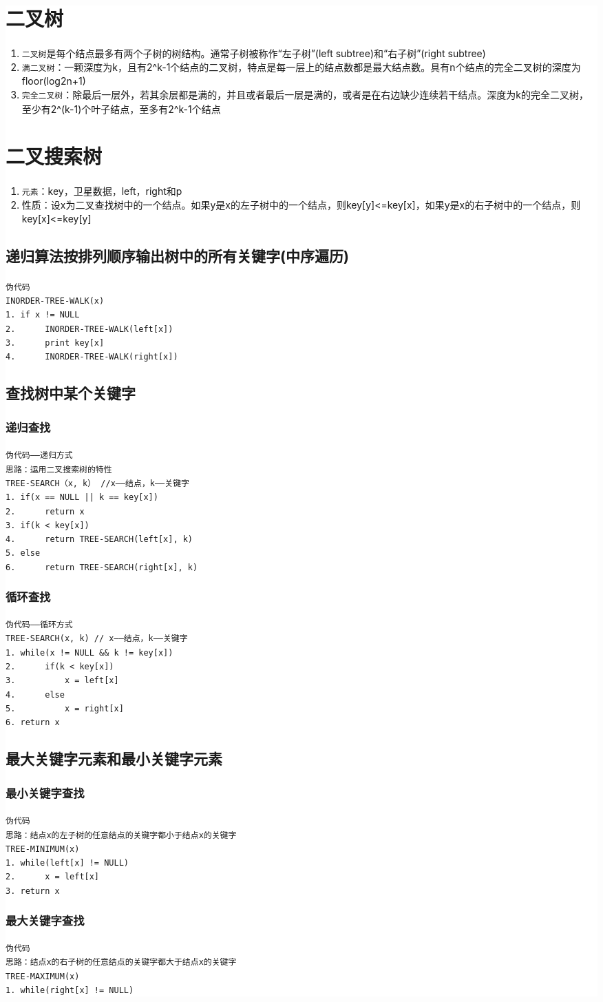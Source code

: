 # 二叉树
1. `二叉树`是每个结点最多有两个子树的树结构。通常子树被称作“左子树”(left subtree)和“右子树”(right subtree)
2. `满二叉树`：一颗深度为k，且有2^k-1个结点的二叉树，特点是每一层上的结点数都是最大结点数。具有n个结点的完全二叉树的深度为floor(log2n+1)
3. `完全二叉树`：除最后一层外，若其余层都是满的，并且或者最后一层是满的，或者是在右边缺少连续若干结点。深度为k的完全二叉树，至少有2^(k-1)个叶子结点，至多有2^k-1个结点
# 二叉搜索树
1. `元素`：key，卫星数据，left，right和p
2. 性质：设x为二叉查找树中的一个结点。如果y是x的左子树中的一个结点，则key[y]<=key[x]，如果y是x的右子树中的一个结点，则key[x]<=key[y]
## 递归算法按排列顺序输出树中的所有关键字(中序遍历)
```
伪代码
INORDER-TREE-WALK(x) 
1. if x != NULL
2. 		INORDER-TREE-WALK(left[x])
3. 		print key[x]
4. 		INORDER-TREE-WALK(right[x])
```
## 查找树中某个关键字
### 递归查找
```
伪代码——递归方式
思路：运用二叉搜索树的特性
TREE-SEARCH（x, k） //x——结点，k——关键字
1. if(x == NULL || k == key[x])
2. 		return x
3. if(k < key[x])
4. 		return TREE-SEARCH(left[x], k)
5. else
6. 		return TREE-SEARCH(right[x], k)
```
### 循环查找
```
伪代码——循环方式
TREE-SEARCH(x, k) // x——结点，k——关键字
1. while(x != NULL && k != key[x])
2. 		if(k < key[x])
3. 			x = left[x]
4. 		else
5. 			x = right[x]
6. return x
```
## 最大关键字元素和最小关键字元素
### 最小关键字查找
```
伪代码
思路：结点x的左子树的任意结点的关键字都小于结点x的关键字
TREE-MINIMUM(x)
1. while(left[x] != NULL)
2. 		x = left[x]
3. return x
```
### 最大关键字查找
```
伪代码
思路：结点x的右子树的任意结点的关键字都大于结点x的关键字
TREE-MAXIMUM(x)
1. while(right[x] != NULL)
```
